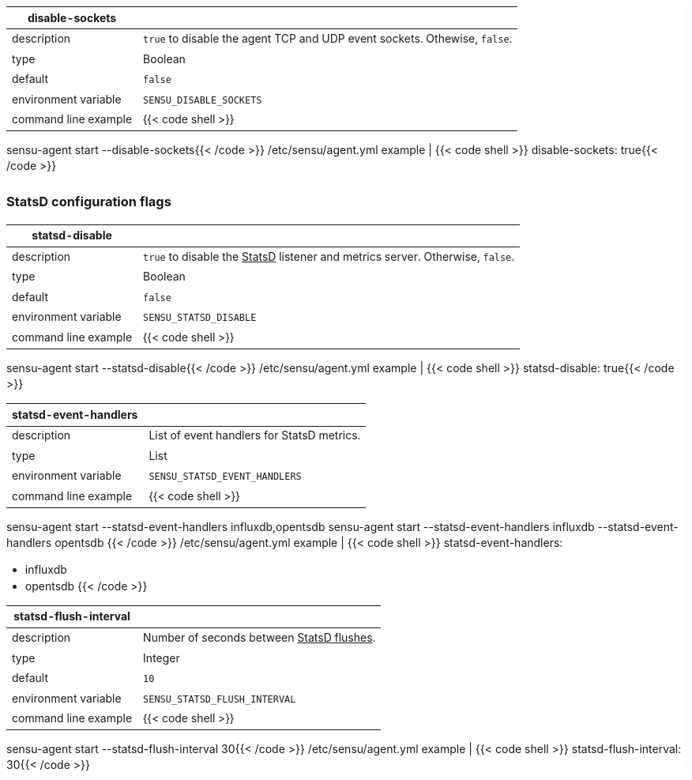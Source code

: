 | disable-sockets |      |
------------------|------
description       | `true` to disable the agent TCP and UDP event sockets. Othewise, `false`.
type              | Boolean
default           | `false`
environment variable   | `SENSU_DISABLE_SOCKETS`
command line example   | {{< code shell >}}
sensu-agent start --disable-sockets{{< /code >}}
/etc/sensu/agent.yml example | {{< code shell >}}
disable-sockets: true{{< /code >}}

### StatsD configuration flags

| statsd-disable |      |
-----------------|------
description      | `true` to disable the [StatsD][21] listener and metrics server. Otherwise, `false`.
type             | Boolean
default          | `false`
environment variable   | `SENSU_STATSD_DISABLE`
command line example   | {{< code shell >}}
sensu-agent start --statsd-disable{{< /code >}}
/etc/sensu/agent.yml example | {{< code shell >}}
statsd-disable: true{{< /code >}}

| statsd-event-handlers |      |
------------------------|------
description             | List of event handlers for StatsD metrics.
type                    | List
environment variable    | `SENSU_STATSD_EVENT_HANDLERS`
command line example   | {{< code shell >}}
sensu-agent start --statsd-event-handlers influxdb,opentsdb
sensu-agent start --statsd-event-handlers influxdb --statsd-event-handlers opentsdb
{{< /code >}}
/etc/sensu/agent.yml example | {{< code shell >}}
statsd-event-handlers:
  - influxdb
  - opentsdb
{{< /code >}}

| statsd-flush-interval  |      |
-------------------------|------
description              | Number of seconds between [StatsD flushes][23].
type                     | Integer
default                  | `10`
environment variable     | `SENSU_STATSD_FLUSH_INTERVAL`
command line example   | {{< code shell >}}
sensu-agent start --statsd-flush-interval 30{{< /code >}}
/etc/sensu/agent.yml example | {{< code shell >}}
statsd-flush-interval: 30{{< /code >}}


[1]: ../../../operations/deploy-sensu/install-sensu#install-sensu-agents
[2]: ../backend/
[3]: ../../observe-entities/entities/
[4]: #keepalive-configuration-flags
[5]: ../../../files/windows/agent.yml
[6]: ../../../sensuctl/
[7]: ../../observe-events/events/
[8]: ../../observe-process/handlers/
[9]: ../../observe-filter/filters/
[10]: ../../observe-transform/mutators/
[11]: https://en.wikipedia.org/wiki/Configuration_management_database
[12]: https://www.servicenow.com/products/it-operations-management.html
[13]: #ephemeral-agent-configuration-flags
[14]: ../checks/
[15]: https://en.wikipedia.org/wiki/Publish%E2%80%93subscribe_pattern
[16]: #general-configuration-flags
[17]: #socket-configuration-flags
[18]: #api-configuration-flags
[19]: https://sourceforge.net/projects/netcat/
[20]: https://en.wikipedia.org/wiki/Dead_man%27s_switch
[21]: https://github.com/etsy/statsd
[22]: #statsd-configuration-flags
[23]: https://github.com/statsd/statsd#key-concepts
[24]: #configuration-via-flags
[25]: ../../../api/#response-filtering
[26]: ../../../sensuctl/filter-responses/
[27]: ../tokens/
[28]: ../subscriptions/
[29]: ../../../plugins/assets/
[30]: #cache-dir
[31]: ../hooks/
[32]: ../checks/#proxy-entity-name-attribute
[33]: ../../observe-entities/monitor-external-resources/
[34]: #backend-heartbeat-interval
[35]: ../backend#datastore-and-cluster-configuration-flags
[36]: ../../../operations/deploy-sensu/cluster-sensu/
[37]: ../backend#general-configuration-flags
[38]: #name
[39]: ../../../operations/control-access/rbac/
[40]: ../../observe-process/send-slack-alerts/
[41]: ../../observe-process/handlers/#send-registration-events
[42]: #backend-heartbeat-timeout
[43]: #backend-handshake-timeout
[44]: ../checks#ttl-attribute
[45]: https://en.m.wikipedia.org/wiki/WebSocket
[46]: ../../../operations/deploy-sensu/secure-sensu/
[47]: https://en.m.wikipedia.org/wiki/Protocol_Buffers
[48]: #example-allow-list-configuration-file
[49]: #allow-list-configuration-commands
[50]: #configuration-via-environment-variables
[51]: #events-post-specification
[52]: ../../observe-process/handlers/#keepalive-event-handlers
[53]: #keepalive-handlers-flag
[54]: ../../../web-ui/search#search-for-labels
[55]: ../../../commercial/
[56]: #allow-list
[57]: ../../observe-filter/filters#reduce-alert-fatigue-for-keepalive-events
[58]: ../../../operations/deploy-sensu/secure-sensu/#optional-configure-sensu-agent-mtls-authentication
[59]: ../../../operations/control-access/#use-built-in-basic-authentication